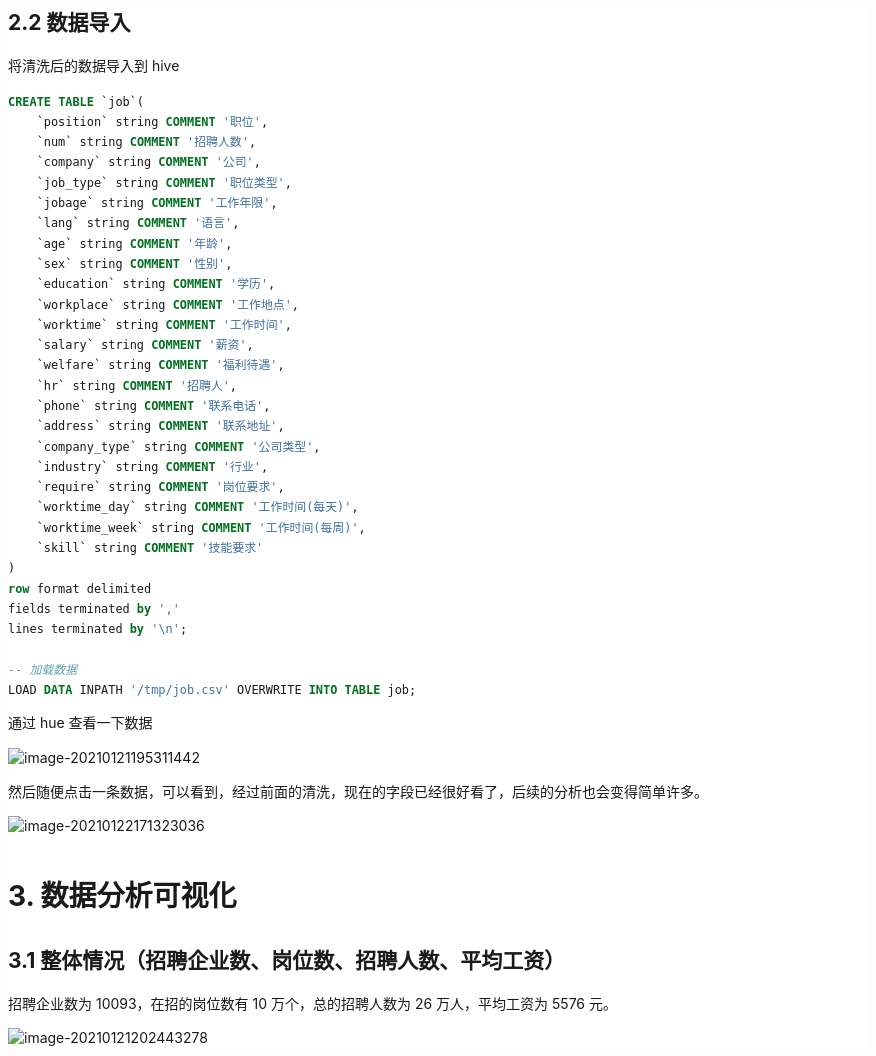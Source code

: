 ## 2.2 数据导入
将清洗后的数据导入到 hive

```sql
CREATE TABLE `job`(
    `position` string COMMENT '职位',
    `num` string COMMENT '招聘人数',
    `company` string COMMENT '公司',
    `job_type` string COMMENT '职位类型',
    `jobage` string COMMENT '工作年限',
    `lang` string COMMENT '语言',
    `age` string COMMENT '年龄',
    `sex` string COMMENT '性别',
    `education` string COMMENT '学历',
    `workplace` string COMMENT '工作地点',
    `worktime` string COMMENT '工作时间',
    `salary` string COMMENT '薪资',
    `welfare` string COMMENT '福利待遇',
    `hr` string COMMENT '招聘人',
    `phone` string COMMENT '联系电话',
    `address` string COMMENT '联系地址',
    `company_type` string COMMENT '公司类型',
    `industry` string COMMENT '行业',
    `require` string COMMENT '岗位要求',
    `worktime_day` string COMMENT '工作时间(每天)',
    `worktime_week` string COMMENT '工作时间(每周)',
    `skill` string COMMENT '技能要求'
)
row format delimited
fields terminated by ','
lines terminated by '\n';

-- 加载数据
LOAD DATA INPATH '/tmp/job.csv' OVERWRITE INTO TABLE job;
```

通过 hue 查看一下数据

![image-20210121195311442](https://gitee.com/TurboWay/blogimg/raw/master/img/image-20210121195311442.png)

然后随便点击一条数据，可以看到，经过前面的清洗，现在的字段已经很好看了，后续的分析也会变得简单许多。

![image-20210122171323036](https://gitee.com/TurboWay/blogimg/raw/master/img/image-20210122171323036.png)

# 3. 数据分析可视化

## 3.1 整体情况（招聘企业数、岗位数、招聘人数、平均工资）

招聘企业数为 10093，在招的岗位数有 10 万个，总的招聘人数为 26 万人，平均工资为 5576 元。

![image-20210121202443278](https://gitee.com/TurboWay/blogimg/raw/master/img/image-20210121202443278.png)
